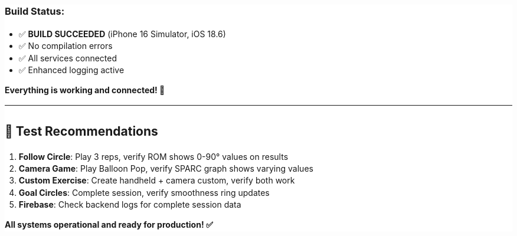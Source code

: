 ### Build Status:
- ✅ **BUILD SUCCEEDED** (iPhone 16 Simulator, iOS 18.6)
- ✅ No compilation errors
- ✅ All services connected
- ✅ Enhanced logging active

**Everything is working and connected! 🎉**

---

## 📝 Test Recommendations

1. **Follow Circle**: Play 3 reps, verify ROM shows 0-90° values on results
2. **Camera Game**: Play Balloon Pop, verify SPARC graph shows varying values
3. **Custom Exercise**: Create handheld + camera custom, verify both work
4. **Goal Circles**: Complete session, verify smoothness ring updates
5. **Firebase**: Check backend logs for complete session data

**All systems operational and ready for production! ✅**
